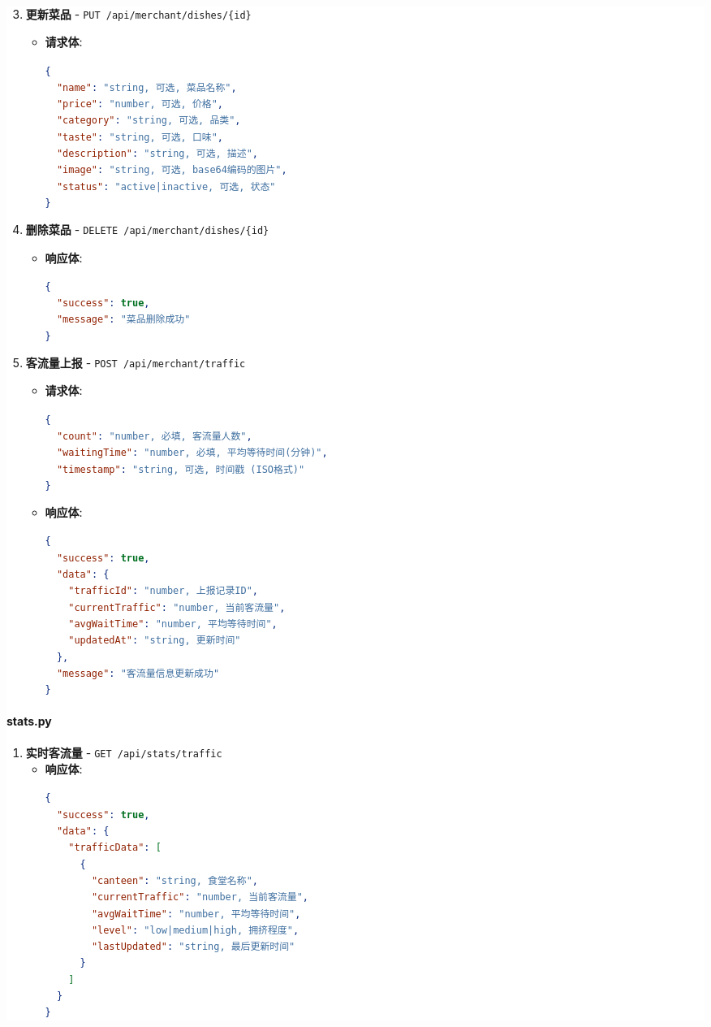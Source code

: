 3. **更新菜品** - `PUT /api/merchant/dishes/{id}`
   - **请求体**:
     ```json
     {
       "name": "string, 可选, 菜品名称",
       "price": "number, 可选, 价格",
       "category": "string, 可选, 品类",
       "taste": "string, 可选, 口味",
       "description": "string, 可选, 描述",
       "image": "string, 可选, base64编码的图片",
       "status": "active|inactive, 可选, 状态"
     }
     ```

4. **删除菜品** - `DELETE /api/merchant/dishes/{id}`
   - **响应体**:
     ```json
     {
       "success": true,
       "message": "菜品删除成功"
     }
     ```

5. **客流量上报** - `POST /api/merchant/traffic`
   - **请求体**:
     ```json
     {
       "count": "number, 必填, 客流量人数",
       "waitingTime": "number, 必填, 平均等待时间(分钟)",
       "timestamp": "string, 可选, 时间戳 (ISO格式)"
     }
     ```
   - **响应体**:
     ```json
     {
       "success": true,
       "data": {
         "trafficId": "number, 上报记录ID",
         "currentTraffic": "number, 当前客流量",
         "avgWaitTime": "number, 平均等待时间",
         "updatedAt": "string, 更新时间"
       },
       "message": "客流量信息更新成功"
     }
     ```

#### stats.py
1. **实时客流量** - `GET /api/stats/traffic`
   - **响应体**:
     ```json
     {
       "success": true,
       "data": {
         "trafficData": [
           {
             "canteen": "string, 食堂名称",
             "currentTraffic": "number, 当前客流量",
             "avgWaitTime": "number, 平均等待时间",
             "level": "low|medium|high, 拥挤程度",
             "lastUpdated": "string, 最后更新时间"
           }
         ]
       }
     }
